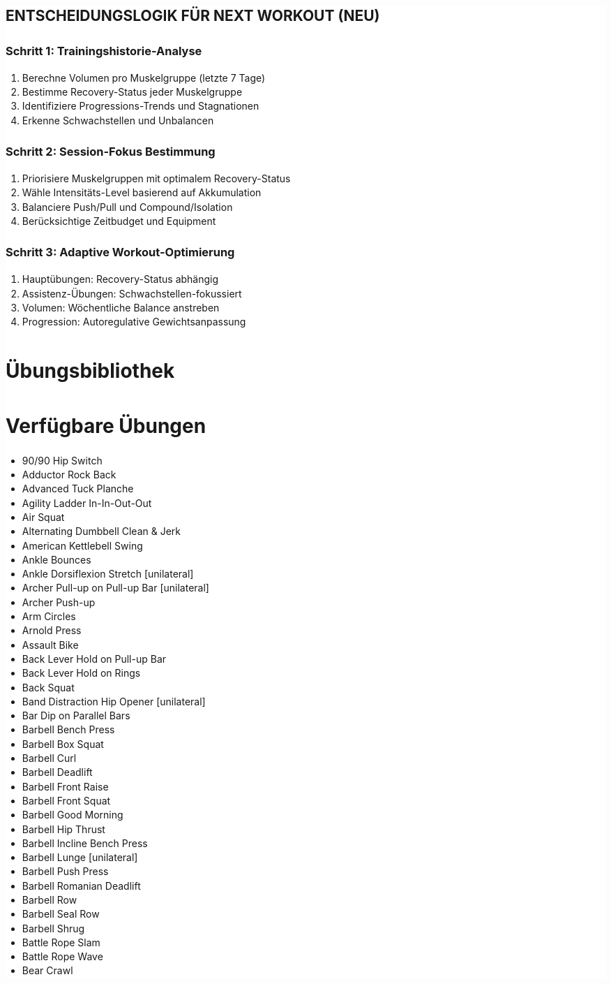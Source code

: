 ## ENTSCHEIDUNGSLOGIK FÜR NEXT WORKOUT (NEU)
### Schritt 1: Trainingshistorie-Analyse
1. Berechne Volumen pro Muskelgruppe (letzte 7 Tage)
2. Bestimme Recovery-Status jeder Muskelgruppe
3. Identifiziere Progressions-Trends und Stagnationen
4. Erkenne Schwachstellen und Unbalancen

### Schritt 2: Session-Fokus Bestimmung
1. Priorisiere Muskelgruppen mit optimalem Recovery-Status
2. Wähle Intensitäts-Level basierend auf Akkumulation
3. Balanciere Push/Pull und Compound/Isolation
4. Berücksichtige Zeitbudget und Equipment

### Schritt 3: Adaptive Workout-Optimierung
1. Hauptübungen: Recovery-Status abhängig
2. Assistenz-Übungen: Schwachstellen-fokussiert
3. Volumen: Wöchentliche Balance anstreben
4. Progression: Autoregulative Gewichtsanpassung 

# Übungsbibliothek
# Verfügbare Übungen

- 90/90 Hip Switch
- Adductor Rock Back
- Advanced Tuck Planche
- Agility Ladder In-In-Out-Out
- Air Squat
- Alternating Dumbbell Clean & Jerk
- American Kettlebell Swing
- Ankle Bounces
- Ankle Dorsiflexion Stretch [unilateral]
- Archer Pull-up on Pull-up Bar [unilateral]
- Archer Push-up
- Arm Circles
- Arnold Press
- Assault Bike
- Back Lever Hold on Pull-up Bar
- Back Lever Hold on Rings
- Back Squat
- Band Distraction Hip Opener [unilateral]
- Bar Dip on Parallel Bars
- Barbell Bench Press
- Barbell Box Squat
- Barbell Curl
- Barbell Deadlift
- Barbell Front Raise
- Barbell Front Squat
- Barbell Good Morning
- Barbell Hip Thrust
- Barbell Incline Bench Press
- Barbell Lunge [unilateral]
- Barbell Push Press
- Barbell Romanian Deadlift
- Barbell Row
- Barbell Seal Row
- Barbell Shrug
- Battle Rope Slam
- Battle Rope Wave
- Bear Crawl